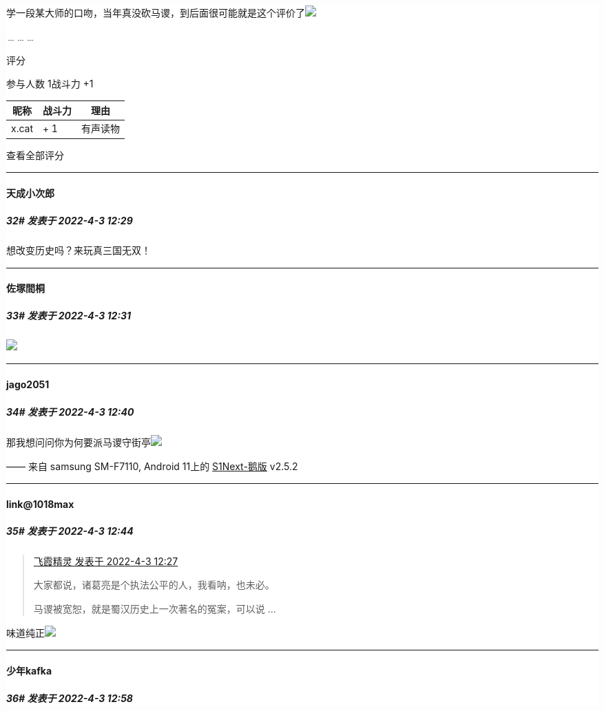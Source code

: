 学一段某大师的口吻，当年真没砍马谡，到后面很可能就是这个评价了<img src="https://static.saraba1st.com/image/smiley/face2017/037.png" referrerpolicy="no-referrer">

﹍﹍﹍

评分

 参与人数 1战斗力 +1

|昵称|战斗力|理由|
|----|---|---|
| x.cat| + 1|有声读物|

查看全部评分

*****

####  天成小次郎  
##### 32#       发表于 2022-4-3 12:29

想改变历史吗？来玩真三国无双！

*****

####  佐塚間桐  
##### 33#       发表于 2022-4-3 12:31

<img src="https://static.saraba1st.com/image/smiley/face2017/049.png" referrerpolicy="no-referrer">

*****

####  jago2051  
##### 34#       发表于 2022-4-3 12:40

那我想问问你为何要派马谡守街亭<img src="https://p.sda1.dev/5/fdebc52878f7a6ef22783d3bd91bc1e0/IMG_CMP_202141172.png" referrerpolicy="no-referrer">

—— 来自 samsung SM-F7110, Android 11上的 [S1Next-鹅版](https://github.com/ykrank/S1-Next/releases) v2.5.2

*****

####  link@1018max  
##### 35#       发表于 2022-4-3 12:44

<blockquote><a href="httphttps://bbs.saraba1st.com/2b/forum.php?mod=redirect&amp;goto=findpost&amp;pid=55297604&amp;ptid=2062276" target="_blank">飞霞精灵 发表于 2022-4-3 12:27</a>

大家都说，诸葛亮是个执法公平的人，我看呐，也未必。

马谡被宽恕，就是蜀汉历史上一次著名的冤案，可以说 ...</blockquote>
味道纯正<img src="https://static.saraba1st.com/image/smiley/face2017/067.png" referrerpolicy="no-referrer">

*****

####  少年kafka  
##### 36#       发表于 2022-4-3 12:58
